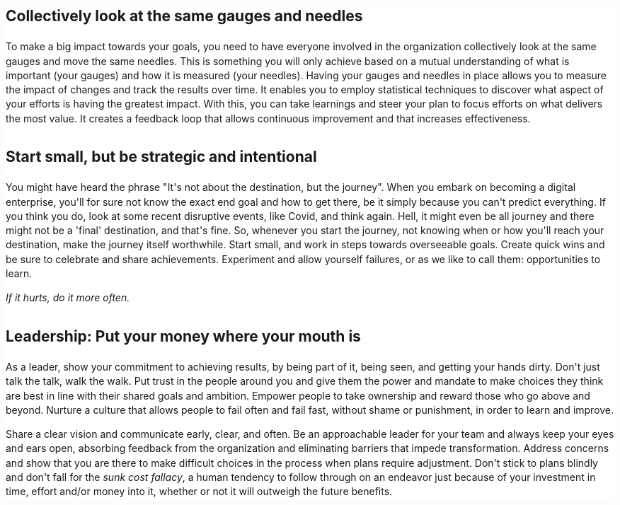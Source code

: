## Collectively look at the same gauges and needles 

To make a big impact towards your goals, you need to have everyone
involved in the organization collectively look at the same gauges and
move the same needles. This is something you will only achieve based on
a mutual understanding of what is important (your gauges) and how it is
measured (your needles). Having your gauges and needles in place allows
you to measure the impact of changes and track the results over time. It
enables you to employ statistical techniques to discover what aspect of
your efforts is having the greatest impact. With this, you can take
learnings and steer your plan to focus efforts on what delivers the most
value. It creates a feedback loop that allows continuous improvement and
that increases effectiveness.

## Start small, but be strategic and intentional

You might have heard the phrase "It's not about the destination, but the
journey". When you embark on becoming a digital enterprise, you'll for
sure not know the exact end goal and how to get there, be it simply
because you can't predict everything. If you think you do, look at some
recent disruptive events, like Covid, and think again. Hell, it might
even be all journey and there might not be a 'final' destination, and
that's fine. So, whenever you start the journey, not knowing when or how
you'll reach your destination, make the journey itself worthwhile. Start
small, and work in steps towards overseeable goals. Create quick wins
and be sure to celebrate and share achievements. Experiment and allow
yourself failures, or as we like to call them: opportunities to learn.

*If it hurts, do it more often.*

## Leadership: Put your money where your mouth is

As a leader, show your commitment to achieving results, by being part of
it, being seen, and getting your hands dirty. Don't just talk the talk,
walk the walk. Put trust in the people around you and give them the
power and mandate to make choices they think are best in line with their
shared goals and ambition. Empower people to take ownership and reward
those who go above and beyond. Nurture a culture that allows people to
fail often and fail fast, without shame or punishment, in order to learn
and improve.

Share a clear vision and communicate early, clear, and often. Be an
approachable leader for your team and always keep your eyes and ears
open, absorbing feedback from the organization and eliminating barriers
that impede transformation. Address concerns and show that you are there
to make difficult choices in the process when plans require adjustment.
Don't stick to plans blindly and don't fall for the *sunk cost fallacy*,
a human tendency to follow through on an endeavor just because of your
investment in time, effort and/or money into it, whether or not it will
outweigh the future benefits.
